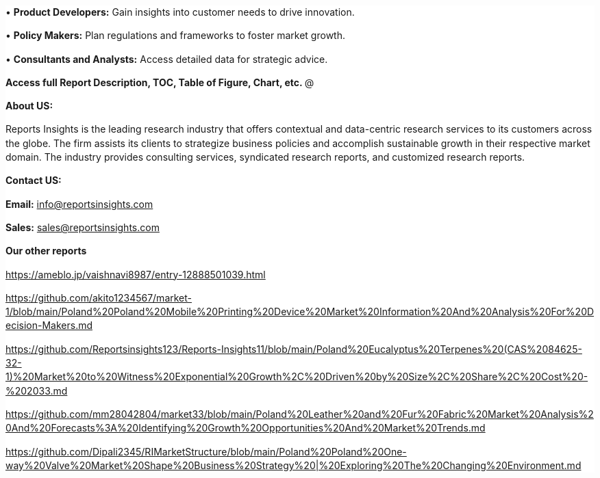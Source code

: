 • <strong>Product Developers:</strong> Gain insights into customer needs to drive innovation.

• <strong>Policy Makers:</strong> Plan regulations and frameworks to foster market growth.

• <strong>Consultants and Analysts:</strong> Access detailed data for strategic advice.
</ul>
<strong>Access full Report Description, TOC, Table of Figure, Chart, etc. </strong>@  <a href= style=color:#0000ff;></a></font>

<strong><strong>About US</strong>:</strong>

Reports Insights is the leading research industry that offers contextual and data-centric research services to its customers across the globe. The firm assists its clients to strategize business policies and accomplish sustainable growth in their respective market domain. The industry provides consulting services, syndicated research reports, and customized research reports.

<strong>Contact US:</strong>

<p class=""""><b>Email:</b> <a href=mailto:info@reportsinsights.com>info@reportsinsights.com</a></p>
<p class=""""><b>Sales:</b> <a href=mailto:sales@reportsinsights.com>sales@reportsinsights.com</a></p>

<strong>Our other reports</strong>

<a href=https://ameblo.jp/vaishnavi8987/entry-12888501039.html>https://ameblo.jp/vaishnavi8987/entry-12888501039.html</a>

<a href=https://github.com/akito1234567/market-1/blob/main/Poland%20Poland%20Mobile%20Printing%20Device%20Market%20Information%20And%20Analysis%20For%20Decision-Makers.md>https://github.com/akito1234567/market-1/blob/main/Poland%20Poland%20Mobile%20Printing%20Device%20Market%20Information%20And%20Analysis%20For%20Decision-Makers.md</a>

<a href=https://github.com/Reportsinsights123/Reports-Insights11/blob/main/Poland%20Eucalyptus%20Terpenes%20(CAS%2084625-32-1)%20Market%20to%20Witness%20Exponential%20Growth%2C%20Driven%20by%20Size%2C%20Share%2C%20Cost%20-%202033.md>https://github.com/Reportsinsights123/Reports-Insights11/blob/main/Poland%20Eucalyptus%20Terpenes%20(CAS%2084625-32-1)%20Market%20to%20Witness%20Exponential%20Growth%2C%20Driven%20by%20Size%2C%20Share%2C%20Cost%20-%202033.md</a>

<a href=https://github.com/mm28042804/market33/blob/main/Poland%20Leather%20and%20Fur%20Fabric%20Market%20Analysis%20And%20Forecasts%3A%20Identifying%20Growth%20Opportunities%20And%20Market%20Trends.md>https://github.com/mm28042804/market33/blob/main/Poland%20Leather%20and%20Fur%20Fabric%20Market%20Analysis%20And%20Forecasts%3A%20Identifying%20Growth%20Opportunities%20And%20Market%20Trends.md</a>

<a href=https://github.com/Dipali2345/RIMarketStructure/blob/main/Poland%20Poland%20One-way%20Valve%20Market%20Shape%20Business%20Strategy%20|%20Exploring%20The%20Changing%20Environment.md>https://github.com/Dipali2345/RIMarketStructure/blob/main/Poland%20Poland%20One-way%20Valve%20Market%20Shape%20Business%20Strategy%20|%20Exploring%20The%20Changing%20Environment.md</a>
